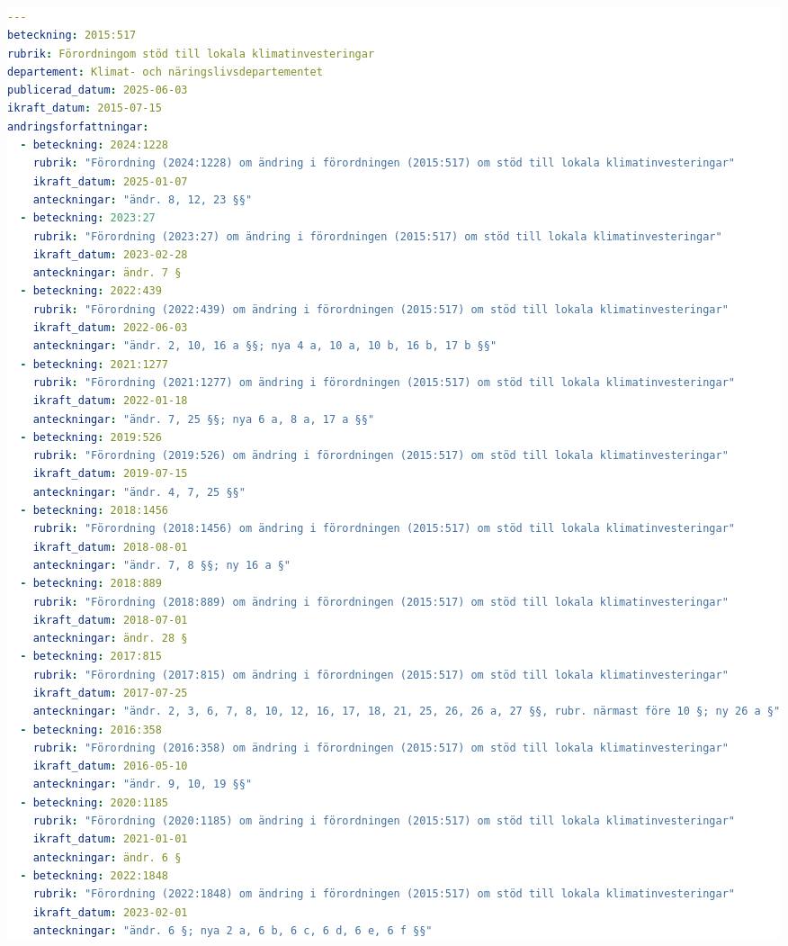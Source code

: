 ```yaml
---
beteckning: 2015:517
rubrik: Förordningom stöd till lokala klimatinvesteringar
departement: Klimat- och näringslivsdepartementet
publicerad_datum: 2025-06-03
ikraft_datum: 2015-07-15
andringsforfattningar:
  - beteckning: 2024:1228
    rubrik: "Förordning (2024:1228) om ändring i förordningen (2015:517) om stöd till lokala klimatinvesteringar"
    ikraft_datum: 2025-01-07
    anteckningar: "ändr. 8, 12, 23 §§"
  - beteckning: 2023:27
    rubrik: "Förordning (2023:27) om ändring i förordningen (2015:517) om stöd till lokala klimatinvesteringar"
    ikraft_datum: 2023-02-28
    anteckningar: ändr. 7 §
  - beteckning: 2022:439
    rubrik: "Förordning (2022:439) om ändring i förordningen (2015:517) om stöd till lokala klimatinvesteringar"
    ikraft_datum: 2022-06-03
    anteckningar: "ändr. 2, 10, 16 a §§; nya 4 a, 10 a, 10 b, 16 b, 17 b §§"
  - beteckning: 2021:1277
    rubrik: "Förordning (2021:1277) om ändring i förordningen (2015:517) om stöd till lokala klimatinvesteringar"
    ikraft_datum: 2022-01-18
    anteckningar: "ändr. 7, 25 §§; nya 6 a, 8 a, 17 a §§"
  - beteckning: 2019:526
    rubrik: "Förordning (2019:526) om ändring i förordningen (2015:517) om stöd till lokala klimatinvesteringar"
    ikraft_datum: 2019-07-15
    anteckningar: "ändr. 4, 7, 25 §§"
  - beteckning: 2018:1456
    rubrik: "Förordning (2018:1456) om ändring i förordningen (2015:517) om stöd till lokala klimatinvesteringar"
    ikraft_datum: 2018-08-01
    anteckningar: "ändr. 7, 8 §§; ny 16 a §"
  - beteckning: 2018:889
    rubrik: "Förordning (2018:889) om ändring i förordningen (2015:517) om stöd till lokala klimatinvesteringar"
    ikraft_datum: 2018-07-01
    anteckningar: ändr. 28 §
  - beteckning: 2017:815
    rubrik: "Förordning (2017:815) om ändring i förordningen (2015:517) om stöd till lokala klimatinvesteringar"
    ikraft_datum: 2017-07-25
    anteckningar: "ändr. 2, 3, 6, 7, 8, 10, 12, 16, 17, 18, 21, 25, 26, 26 a, 27 §§, rubr. närmast före 10 §; ny 26 a §"
  - beteckning: 2016:358
    rubrik: "Förordning (2016:358) om ändring i förordningen (2015:517) om stöd till lokala klimatinvesteringar"
    ikraft_datum: 2016-05-10
    anteckningar: "ändr. 9, 10, 19 §§"
  - beteckning: 2020:1185
    rubrik: "Förordning (2020:1185) om ändring i förordningen (2015:517) om stöd till lokala klimatinvesteringar"
    ikraft_datum: 2021-01-01
    anteckningar: ändr. 6 §
  - beteckning: 2022:1848
    rubrik: "Förordning (2022:1848) om ändring i förordningen (2015:517) om stöd till lokala klimatinvesteringar"
    ikraft_datum: 2023-02-01
    anteckningar: "ändr. 6 §; nya 2 a, 6 b, 6 c, 6 d, 6 e, 6 f §§"
```